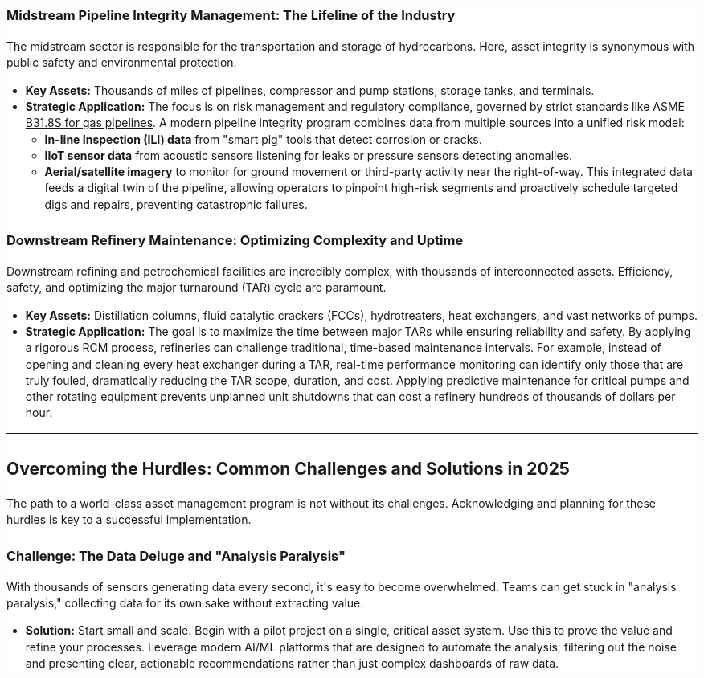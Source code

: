 ### Midstream Pipeline Integrity Management: The Lifeline of the Industry

The midstream sector is responsible for the transportation and storage of hydrocarbons. Here, asset integrity is synonymous with public safety and environmental protection.

*   **Key Assets:** Thousands of miles of pipelines, compressor and pump stations, storage tanks, and terminals.
*   **Strategic Application:** The focus is on risk management and regulatory compliance, governed by strict standards like [ASME B31.8S for gas pipelines](https://www.asme.org/codes-standards/find-codes-standards/b31-8s-managing-system-integrity-gas-pipelines). A modern pipeline integrity program combines data from multiple sources into a unified risk model:
    *   **In-line Inspection (ILI) data** from "smart pig" tools that detect corrosion or cracks.
    *   **IIoT sensor data** from acoustic sensors listening for leaks or pressure sensors detecting anomalies.
    *   **Aerial/satellite imagery** to monitor for ground movement or third-party activity near the right-of-way.
    This integrated data feeds a digital twin of the pipeline, allowing operators to pinpoint high-risk segments and proactively schedule targeted digs and repairs, preventing catastrophic failures.

### Downstream Refinery Maintenance: Optimizing Complexity and Uptime

Downstream refining and petrochemical facilities are incredibly complex, with thousands of interconnected assets. Efficiency, safety, and optimizing the major turnaround (TAR) cycle are paramount.

*   **Key Assets:** Distillation columns, fluid catalytic crackers (FCCs), hydrotreaters, heat exchangers, and vast networks of pumps.
*   **Strategic Application:** The goal is to maximize the time between major TARs while ensuring reliability and safety. By applying a rigorous RCM process, refineries can challenge traditional, time-based maintenance intervals. For example, instead of opening and cleaning every heat exchanger during a TAR, real-time performance monitoring can identify only those that are truly fouled, dramatically reducing the TAR scope, duration, and cost. Applying [predictive maintenance for critical pumps](/solutions/predictive-maintenance-pumps) and other rotating equipment prevents unplanned unit shutdowns that can cost a refinery hundreds of thousands of dollars per hour.

---

## Overcoming the Hurdles: Common Challenges and Solutions in 2025

The path to a world-class asset management program is not without its challenges. Acknowledging and planning for these hurdles is key to a successful implementation.

### Challenge: The Data Deluge and "Analysis Paralysis"

With thousands of sensors generating data every second, it's easy to become overwhelmed. Teams can get stuck in "analysis paralysis," collecting data for its own sake without extracting value.

*   **Solution:** Start small and scale. Begin with a pilot project on a single, critical asset system. Use this to prove the value and refine your processes. Leverage modern AI/ML platforms that are designed to automate the analysis, filtering out the noise and presenting clear, actionable recommendations rather than just complex dashboards of raw data.
